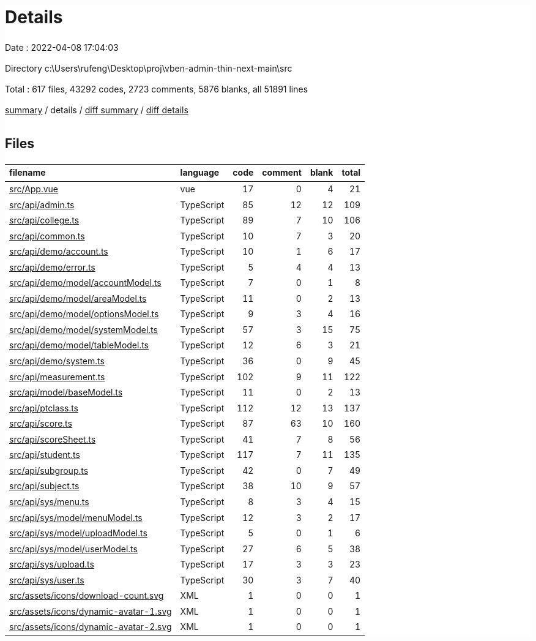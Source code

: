 # Details

Date : 2022-04-08 17:04:03

Directory c:\Users\rufeng\Desktop\proj\vben-admin-thin-next-main\src

Total : 617 files,  43292 codes, 2723 comments, 5876 blanks, all 51891 lines

[summary](results.md) / details / [diff summary](diff.md) / [diff details](diff-details.md)

## Files
| filename | language | code | comment | blank | total |
| :--- | :--- | ---: | ---: | ---: | ---: |
| [src/App.vue](/src/App.vue) | vue | 17 | 0 | 4 | 21 |
| [src/api/admin.ts](/src/api/admin.ts) | TypeScript | 85 | 12 | 12 | 109 |
| [src/api/college.ts](/src/api/college.ts) | TypeScript | 89 | 7 | 10 | 106 |
| [src/api/common.ts](/src/api/common.ts) | TypeScript | 10 | 7 | 3 | 20 |
| [src/api/demo/account.ts](/src/api/demo/account.ts) | TypeScript | 10 | 1 | 6 | 17 |
| [src/api/demo/error.ts](/src/api/demo/error.ts) | TypeScript | 5 | 4 | 4 | 13 |
| [src/api/demo/model/accountModel.ts](/src/api/demo/model/accountModel.ts) | TypeScript | 7 | 0 | 1 | 8 |
| [src/api/demo/model/areaModel.ts](/src/api/demo/model/areaModel.ts) | TypeScript | 11 | 0 | 2 | 13 |
| [src/api/demo/model/optionsModel.ts](/src/api/demo/model/optionsModel.ts) | TypeScript | 9 | 3 | 4 | 16 |
| [src/api/demo/model/systemModel.ts](/src/api/demo/model/systemModel.ts) | TypeScript | 57 | 3 | 15 | 75 |
| [src/api/demo/model/tableModel.ts](/src/api/demo/model/tableModel.ts) | TypeScript | 12 | 6 | 3 | 21 |
| [src/api/demo/system.ts](/src/api/demo/system.ts) | TypeScript | 36 | 0 | 9 | 45 |
| [src/api/measurement.ts](/src/api/measurement.ts) | TypeScript | 102 | 9 | 11 | 122 |
| [src/api/model/baseModel.ts](/src/api/model/baseModel.ts) | TypeScript | 11 | 0 | 2 | 13 |
| [src/api/ptclass.ts](/src/api/ptclass.ts) | TypeScript | 112 | 12 | 13 | 137 |
| [src/api/score.ts](/src/api/score.ts) | TypeScript | 87 | 63 | 10 | 160 |
| [src/api/scoreSheet.ts](/src/api/scoreSheet.ts) | TypeScript | 41 | 7 | 8 | 56 |
| [src/api/student.ts](/src/api/student.ts) | TypeScript | 117 | 7 | 11 | 135 |
| [src/api/subgroup.ts](/src/api/subgroup.ts) | TypeScript | 42 | 0 | 7 | 49 |
| [src/api/subject.ts](/src/api/subject.ts) | TypeScript | 38 | 10 | 9 | 57 |
| [src/api/sys/menu.ts](/src/api/sys/menu.ts) | TypeScript | 8 | 3 | 4 | 15 |
| [src/api/sys/model/menuModel.ts](/src/api/sys/model/menuModel.ts) | TypeScript | 12 | 3 | 2 | 17 |
| [src/api/sys/model/uploadModel.ts](/src/api/sys/model/uploadModel.ts) | TypeScript | 5 | 0 | 1 | 6 |
| [src/api/sys/model/userModel.ts](/src/api/sys/model/userModel.ts) | TypeScript | 27 | 6 | 5 | 38 |
| [src/api/sys/upload.ts](/src/api/sys/upload.ts) | TypeScript | 17 | 3 | 3 | 23 |
| [src/api/sys/user.ts](/src/api/sys/user.ts) | TypeScript | 30 | 3 | 7 | 40 |
| [src/assets/icons/download-count.svg](/src/assets/icons/download-count.svg) | XML | 1 | 0 | 0 | 1 |
| [src/assets/icons/dynamic-avatar-1.svg](/src/assets/icons/dynamic-avatar-1.svg) | XML | 1 | 0 | 0 | 1 |
| [src/assets/icons/dynamic-avatar-2.svg](/src/assets/icons/dynamic-avatar-2.svg) | XML | 1 | 0 | 0 | 1 |